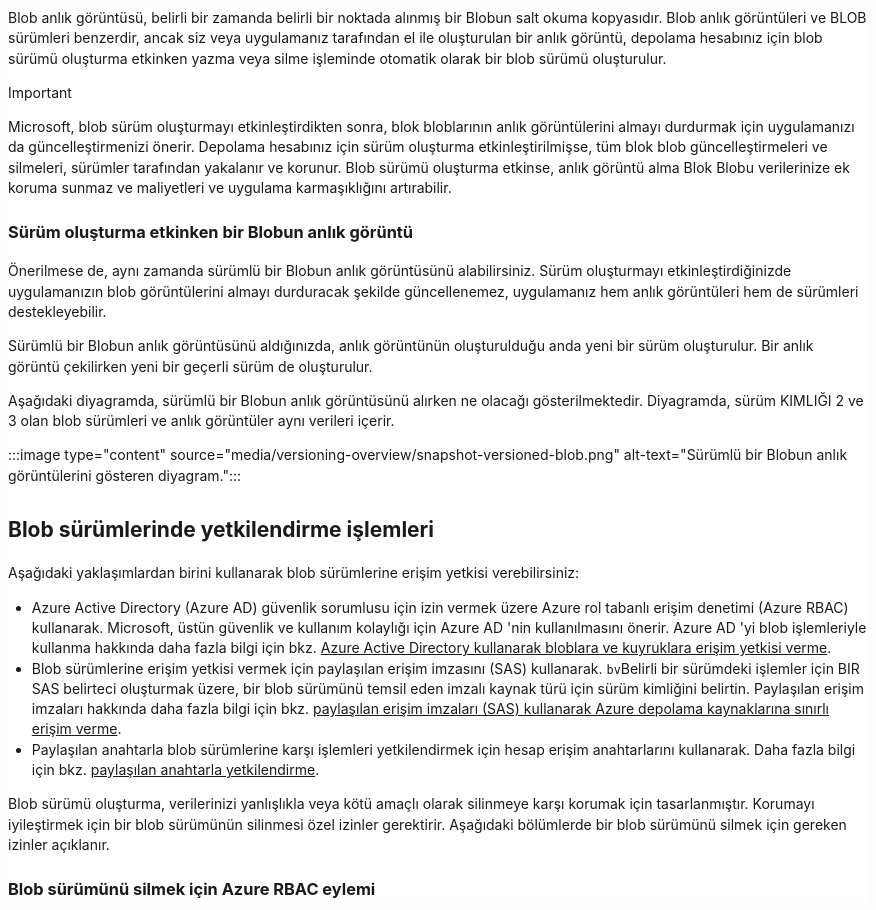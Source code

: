 Blob anlık görüntüsü, belirli bir zamanda belirli bir noktada alınmış bir Blobun salt okuma kopyasıdır. Blob anlık görüntüleri ve BLOB sürümleri benzerdir, ancak siz veya uygulamanız tarafından el ile oluşturulan bir anlık görüntü, depolama hesabınız için blob sürümü oluşturma etkinken yazma veya silme işleminde otomatik olarak bir blob sürümü oluşturulur.

> [!IMPORTANT]
> Microsoft, blob sürüm oluşturmayı etkinleştirdikten sonra, blok bloblarının anlık görüntülerini almayı durdurmak için uygulamanızı da güncelleştirmenizi önerir. Depolama hesabınız için sürüm oluşturma etkinleştirilmişse, tüm blok blob güncelleştirmeleri ve silmeleri, sürümler tarafından yakalanır ve korunur. Blob sürümü oluşturma etkinse, anlık görüntü alma Blok Blobu verilerinize ek koruma sunmaz ve maliyetleri ve uygulama karmaşıklığını artırabilir.

### <a name="snapshot-a-blob-when-versioning-is-enabled"></a>Sürüm oluşturma etkinken bir Blobun anlık görüntü

Önerilmese de, aynı zamanda sürümlü bir Blobun anlık görüntüsünü alabilirsiniz. Sürüm oluşturmayı etkinleştirdiğinizde uygulamanızın blob görüntülerini almayı durduracak şekilde güncellenemez, uygulamanız hem anlık görüntüleri hem de sürümleri destekleyebilir.

Sürümlü bir Blobun anlık görüntüsünü aldığınızda, anlık görüntünün oluşturulduğu anda yeni bir sürüm oluşturulur. Bir anlık görüntü çekilirken yeni bir geçerli sürüm de oluşturulur.

Aşağıdaki diyagramda, sürümlü bir Blobun anlık görüntüsünü alırken ne olacağı gösterilmektedir. Diyagramda, sürüm KIMLIĞI 2 ve 3 olan blob sürümleri ve anlık görüntüler aynı verileri içerir.

:::image type="content" source="media/versioning-overview/snapshot-versioned-blob.png" alt-text="Sürümlü bir Blobun anlık görüntülerini gösteren diyagram.":::

## <a name="authorize-operations-on-blob-versions"></a>Blob sürümlerinde yetkilendirme işlemleri

Aşağıdaki yaklaşımlardan birini kullanarak blob sürümlerine erişim yetkisi verebilirsiniz:

- Azure Active Directory (Azure AD) güvenlik sorumlusu için izin vermek üzere Azure rol tabanlı erişim denetimi (Azure RBAC) kullanarak. Microsoft, üstün güvenlik ve kullanım kolaylığı için Azure AD 'nin kullanılmasını önerir. Azure AD 'yi blob işlemleriyle kullanma hakkında daha fazla bilgi için bkz. [Azure Active Directory kullanarak bloblara ve kuyruklara erişim yetkisi verme](../common/storage-auth-aad.md).
- Blob sürümlerine erişim yetkisi vermek için paylaşılan erişim imzasını (SAS) kullanarak. `bv`Belirli bir sürümdeki işlemler için BIR SAS belirteci oluşturmak üzere, bir blob sürümünü temsil eden imzalı kaynak türü için sürüm kimliğini belirtin. Paylaşılan erişim imzaları hakkında daha fazla bilgi için bkz. [paylaşılan erişim imzaları (SAS) kullanarak Azure depolama kaynaklarına sınırlı erişim verme](../common/storage-sas-overview.md).
- Paylaşılan anahtarla blob sürümlerine karşı işlemleri yetkilendirmek için hesap erişim anahtarlarını kullanarak. Daha fazla bilgi için bkz. [paylaşılan anahtarla yetkilendirme](/rest/api/storageservices/authorize-with-shared-key).

Blob sürümü oluşturma, verilerinizi yanlışlıkla veya kötü amaçlı olarak silinmeye karşı korumak için tasarlanmıştır. Korumayı iyileştirmek için bir blob sürümünün silinmesi özel izinler gerektirir. Aşağıdaki bölümlerde bir blob sürümünü silmek için gereken izinler açıklanır.

### <a name="azure-rbac-action-to-delete-a-blob-version"></a>Blob sürümünü silmek için Azure RBAC eylemi
